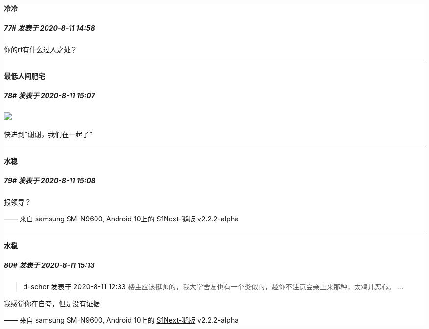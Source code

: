 ####  冷冷  
##### 77#       发表于 2020-8-11 14:58




你的rt有什么过人之处？







-----

####  最低人间肥宅  
##### 78#       发表于 2020-8-11 15:07



<img src="https://static.saraba1st.com/image/smiley/face2017/048.png" referrerpolicy="no-referrer">

快进到“谢谢，我们在一起了”







-----

####  水稳  
##### 79#       发表于 2020-8-11 15:08




报领导？

—— 来自 samsung SM-N9600, Android 10上的 [S1Next-鹅版](https://github.com/ykrank/S1-Next/releases) v2.2.2-alpha







-----

####  水稳  
##### 80#       发表于 2020-8-11 15:13



<blockquote><a href="httphttps://bbs.saraba1st.com/2b/forum.php?mod=redirect&amp;goto=findpost&amp;pid=48391884&amp;ptid=1954160" target="_blank">d-scher 发表于 2020-8-11 12:33</a>
楼主应该挺帅的，我大学舍友也有一个类似的，趁你不注意会亲上来那种，太鸡儿恶心。 ...</blockquote>
我感觉你在自夸，但是没有证据

—— 来自 samsung SM-N9600, Android 10上的 [S1Next-鹅版](https://github.com/ykrank/S1-Next/releases) v2.2.2-alpha

